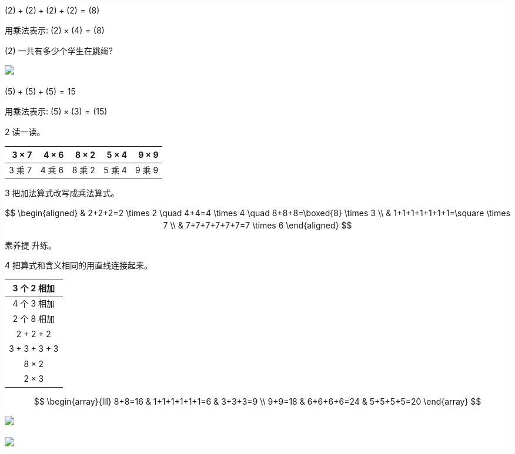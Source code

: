 $(2)+(2)+(2)+(2)=(8)$

用乘法表示: $(2) \times(4)=(8)$

(2) 一共有多少个学生在跳绳?

![](https://cdn.mathpix.com/cropped/2024_04_30_b9e47a325da23e469629g-33.jpg?height=222&width=933&top_left_y=894&top_left_x=255)

$(5)+(5)+(5)=15$

用乘法表示: $(5) \times(3)=(15)$

2 读一读。

| $3 \times 7$ | $4 \times 6$ | $8 \times 2$ | $5 \times 4$ | $9 \times 9$ |
| ---: | ---: | ---: | ---: | ---: |
| 3 乘 7 | 4 乘 6 | 8 乘 2 | 5 乘 4 | 9 乘 9 |

3 把加法算式改写成乘法算式。

$$
\begin{aligned}
& 2+2+2=2 \times 2 \quad 4+4=4 \times 4 \quad 8+8+8=\boxed{8} \times 3 \\
& 1+1+1+1+1+1+1=\square \times 7 \\
& 7+7+7+7+7+7=7 \times 6
\end{aligned}
$$

素养提 升练。

4 把算式和含义相同的用直线连接起来。

| 3 个 2 相加 |
| :---: |
| 4 个 3 相加 |
| 2 个 8 相加 |
| $2+2+2$ |
| $3+3+3+3$ |
| $8 \times 2$ |
| $2 \times 3$ |

$$
\begin{array}{lll}
8+8=16 & 1+1+1+1+1+1=6 & 3+3+3=9 \\
9+9=18 & 6+6+6+6=24 & 5+5+5+5=20
\end{array}
$$

![](https://cdn.mathpix.com/cropped/2024_04_30_b9e47a325da23e469629g-33.jpg?height=143&width=154&top_left_y=2116&top_left_x=1327)

![](https://cdn.mathpix.com/cropped/2024_04_30_b9e47a325da23e469629g-34.jpg?height=66&width=715&top_left_y=223&top_left_x=469)
